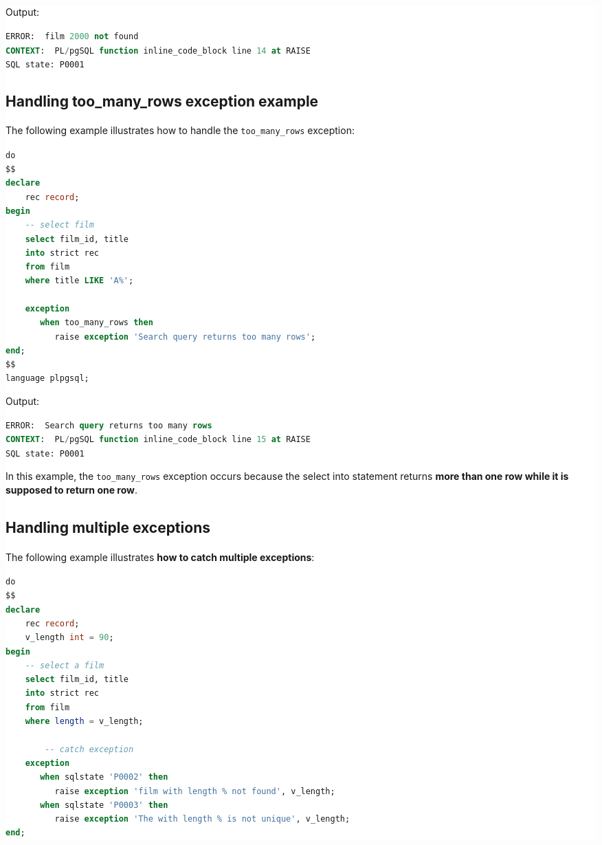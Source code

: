 Output:

```SQL
ERROR:  film 2000 not found
CONTEXT:  PL/pgSQL function inline_code_block line 14 at RAISE
SQL state: P0001
```

## Handling too_many_rows exception example

The following example illustrates how to handle the `too_many_rows` exception:

```SQL
do
$$
declare
	rec record;
begin
	-- select film
	select film_id, title
	into strict rec
	from film
	where title LIKE 'A%';

	exception
	   when too_many_rows then
	      raise exception 'Search query returns too many rows';
end;
$$
language plpgsql;
```

Output:

```SQL
ERROR:  Search query returns too many rows
CONTEXT:  PL/pgSQL function inline_code_block line 15 at RAISE
SQL state: P0001
```

In this example, the `too_many_rows` exception occurs because the select into statement returns **more than one row while it is supposed to return one row**.

## Handling multiple exceptions

The following example illustrates **how to catch multiple exceptions**:

```SQL
do
$$
declare
	rec record;
	v_length int = 90;
begin
	-- select a film
	select film_id, title
	into strict rec
	from film
	where length = v_length;

        -- catch exception
	exception
	   when sqlstate 'P0002' then
	      raise exception 'film with length % not found', v_length;
	   when sqlstate 'P0003' then
	      raise exception 'The with length % is not unique', v_length;
end;
```